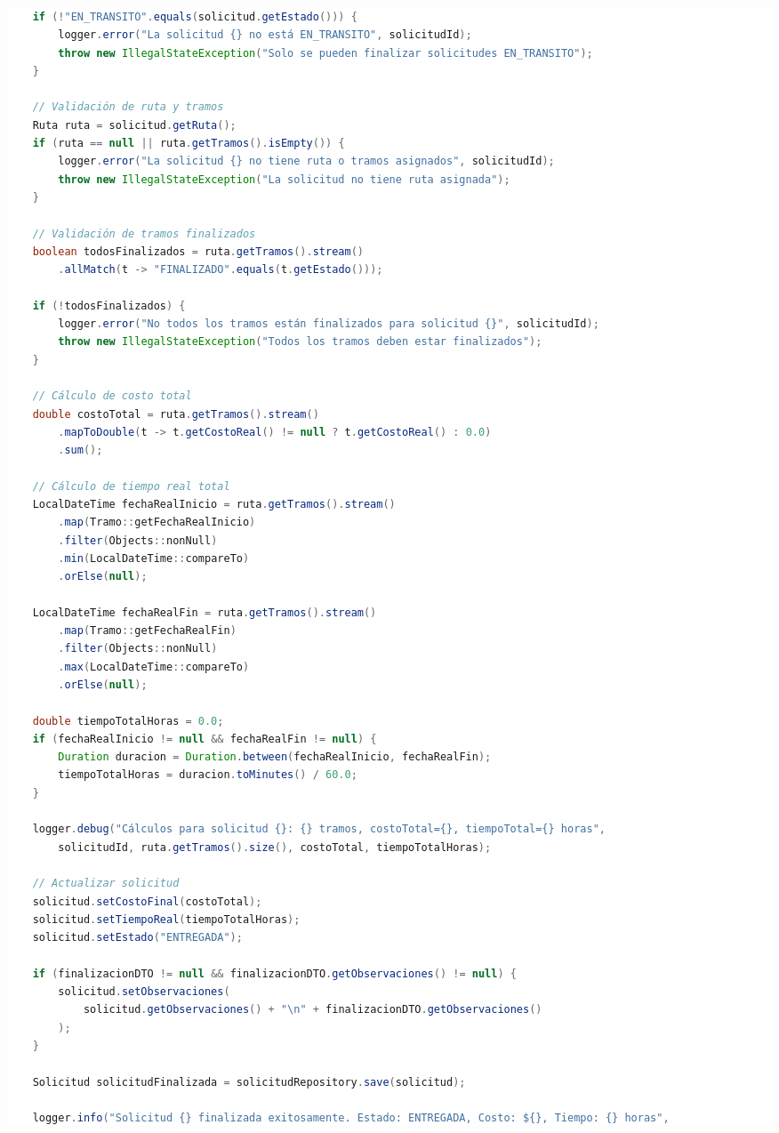 ```java
    if (!"EN_TRANSITO".equals(solicitud.getEstado())) {
        logger.error("La solicitud {} no está EN_TRANSITO", solicitudId);
        throw new IllegalStateException("Solo se pueden finalizar solicitudes EN_TRANSITO");
    }
    
    // Validación de ruta y tramos
    Ruta ruta = solicitud.getRuta();
    if (ruta == null || ruta.getTramos().isEmpty()) {
        logger.error("La solicitud {} no tiene ruta o tramos asignados", solicitudId);
        throw new IllegalStateException("La solicitud no tiene ruta asignada");
    }
    
    // Validación de tramos finalizados
    boolean todosFinalizados = ruta.getTramos().stream()
        .allMatch(t -> "FINALIZADO".equals(t.getEstado()));
    
    if (!todosFinalizados) {
        logger.error("No todos los tramos están finalizados para solicitud {}", solicitudId);
        throw new IllegalStateException("Todos los tramos deben estar finalizados");
    }
    
    // Cálculo de costo total
    double costoTotal = ruta.getTramos().stream()
        .mapToDouble(t -> t.getCostoReal() != null ? t.getCostoReal() : 0.0)
        .sum();
    
    // Cálculo de tiempo real total
    LocalDateTime fechaRealInicio = ruta.getTramos().stream()
        .map(Tramo::getFechaRealInicio)
        .filter(Objects::nonNull)
        .min(LocalDateTime::compareTo)
        .orElse(null);
    
    LocalDateTime fechaRealFin = ruta.getTramos().stream()
        .map(Tramo::getFechaRealFin)
        .filter(Objects::nonNull)
        .max(LocalDateTime::compareTo)
        .orElse(null);
    
    double tiempoTotalHoras = 0.0;
    if (fechaRealInicio != null && fechaRealFin != null) {
        Duration duracion = Duration.between(fechaRealInicio, fechaRealFin);
        tiempoTotalHoras = duracion.toMinutes() / 60.0;
    }
    
    logger.debug("Cálculos para solicitud {}: {} tramos, costoTotal={}, tiempoTotal={} horas",
        solicitudId, ruta.getTramos().size(), costoTotal, tiempoTotalHoras);
    
    // Actualizar solicitud
    solicitud.setCostoFinal(costoTotal);
    solicitud.setTiempoReal(tiempoTotalHoras);
    solicitud.setEstado("ENTREGADA");
    
    if (finalizacionDTO != null && finalizacionDTO.getObservaciones() != null) {
        solicitud.setObservaciones(
            solicitud.getObservaciones() + "\n" + finalizacionDTO.getObservaciones()
        );
    }
    
    Solicitud solicitudFinalizada = solicitudRepository.save(solicitud);
    
    logger.info("Solicitud {} finalizada exitosamente. Estado: ENTREGADA, Costo: ${}, Tiempo: {} horas",
```